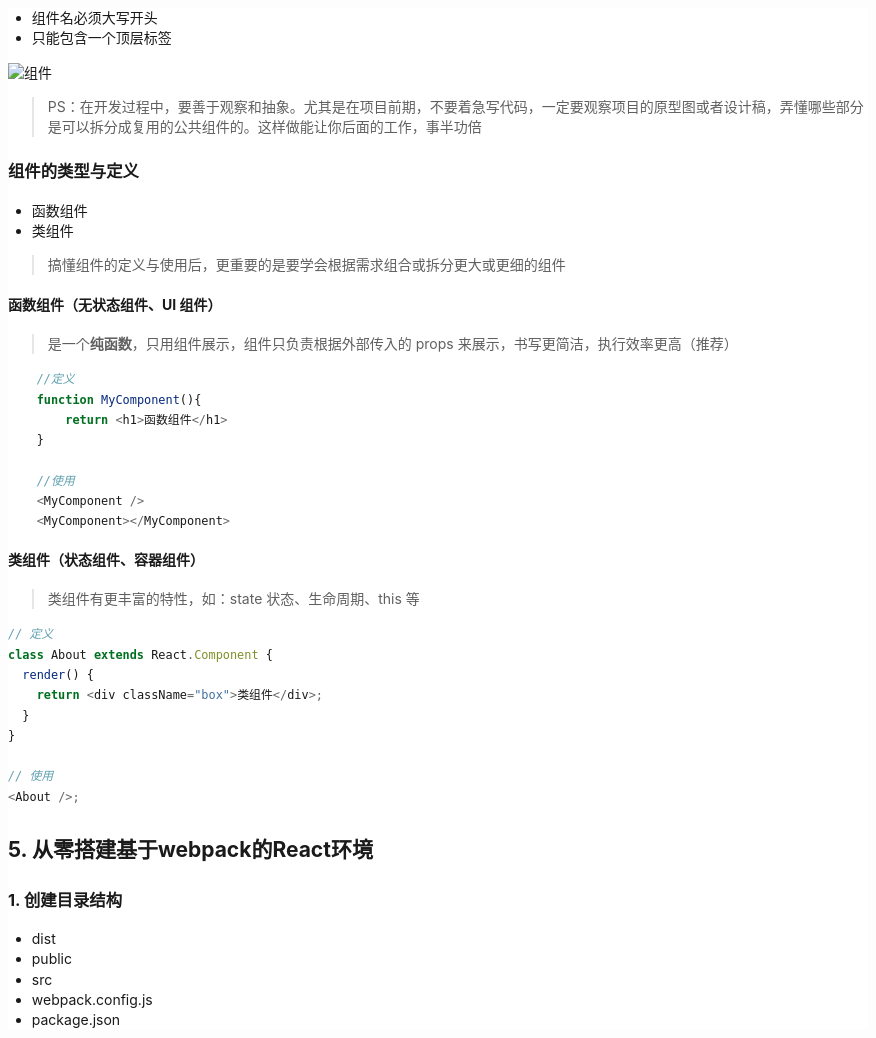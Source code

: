 - 组件名必须大写开头
- 只能包含一个顶层标签

![](/assets/img/React/component.jpg "组件")

> PS：在开发过程中，要善于观察和抽象。尤其是在项目前期，不要着急写代码，一定要观察项目的原型图或者设计稿，弄懂哪些部分是可以拆分成复用的公共组件的。这样做能让你后面的工作，事半功倍

### 组件的类型与定义

- 函数组件
- 类组件

> 搞懂组件的定义与使用后，更重要的是要学会根据需求组合或拆分更大或更细的组件

#### 函数组件（无状态组件、UI 组件）

> 是一个**纯函数**，只用组件展示，组件只负责根据外部传入的 props 来展示，书写更简洁，执行效率更高（推荐）

```js
    //定义
    function MyComponent(){
        return <h1>函数组件</h1>
    }

    //使用
    <MyComponent />
    <MyComponent></MyComponent>
```

#### 类组件（状态组件、容器组件）

> 类组件有更丰富的特性，如：state 状态、生命周期、this 等

```js
// 定义
class About extends React.Component {
  render() {
    return <div className="box">类组件</div>;
  }
}

// 使用
<About />;
```



## 5. 从零搭建基于webpack的React环境

### 1. 创建目录结构

* dist
* public
* src
* webpack.config.js
* package.json
